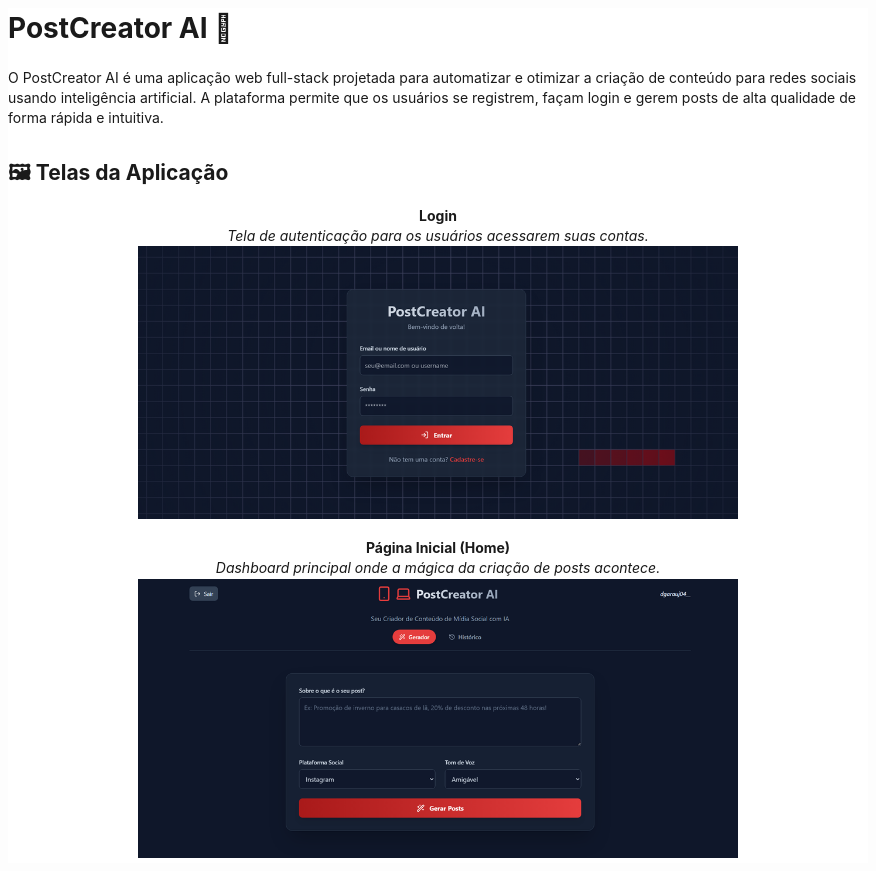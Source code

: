 # PostCreator AI 🤖

O PostCreator AI é uma aplicação web full-stack projetada para automatizar e otimizar a criação de conteúdo para redes sociais usando inteligência artificial. A plataforma permite que os usuários se registrem, façam login e gerem posts de alta qualidade de forma rápida e intuitiva.

## 🖼️ Telas da Aplicação

<p align="center">
  <strong>Login</strong><br>
  <em>Tela de autenticação para os usuários acessarem suas contas.</em><br>
  <img src="./img/login.png" alt="Tela de Login" width="600"/>
</p>

<p align="center">
  <strong>Página Inicial (Home)</strong><br>
  <em>Dashboard principal onde a mágica da criação de posts acontece.</em><br>
  <img src="./img/home.png" alt="Página Inicial" width="600"/>
</p>

